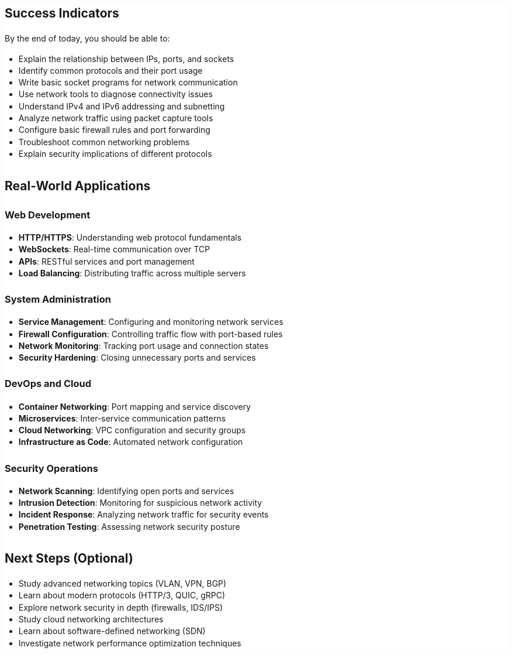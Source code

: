 ## Success Indicators

By the end of today, you should be able to:
- Explain the relationship between IPs, ports, and sockets
- Identify common protocols and their port usage
- Write basic socket programs for network communication
- Use network tools to diagnose connectivity issues
- Understand IPv4 and IPv6 addressing and subnetting
- Analyze network traffic using packet capture tools
- Configure basic firewall rules and port forwarding
- Troubleshoot common networking problems
- Explain security implications of different protocols

## Real-World Applications

### Web Development
- **HTTP/HTTPS**: Understanding web protocol fundamentals
- **WebSockets**: Real-time communication over TCP
- **APIs**: RESTful services and port management
- **Load Balancing**: Distributing traffic across multiple servers

### System Administration
- **Service Management**: Configuring and monitoring network services
- **Firewall Configuration**: Controlling traffic flow with port-based rules
- **Network Monitoring**: Tracking port usage and connection states
- **Security Hardening**: Closing unnecessary ports and services

### DevOps and Cloud
- **Container Networking**: Port mapping and service discovery
- **Microservices**: Inter-service communication patterns
- **Cloud Networking**: VPC configuration and security groups
- **Infrastructure as Code**: Automated network configuration

### Security Operations
- **Network Scanning**: Identifying open ports and services
- **Intrusion Detection**: Monitoring for suspicious network activity
- **Incident Response**: Analyzing network traffic for security events
- **Penetration Testing**: Assessing network security posture

## Next Steps (Optional)
- Study advanced networking topics (VLAN, VPN, BGP)
- Learn about modern protocols (HTTP/3, QUIC, gRPC)
- Explore network security in depth (firewalls, IDS/IPS)
- Study cloud networking architectures
- Learn about software-defined networking (SDN)
- Investigate network performance optimization techniques
